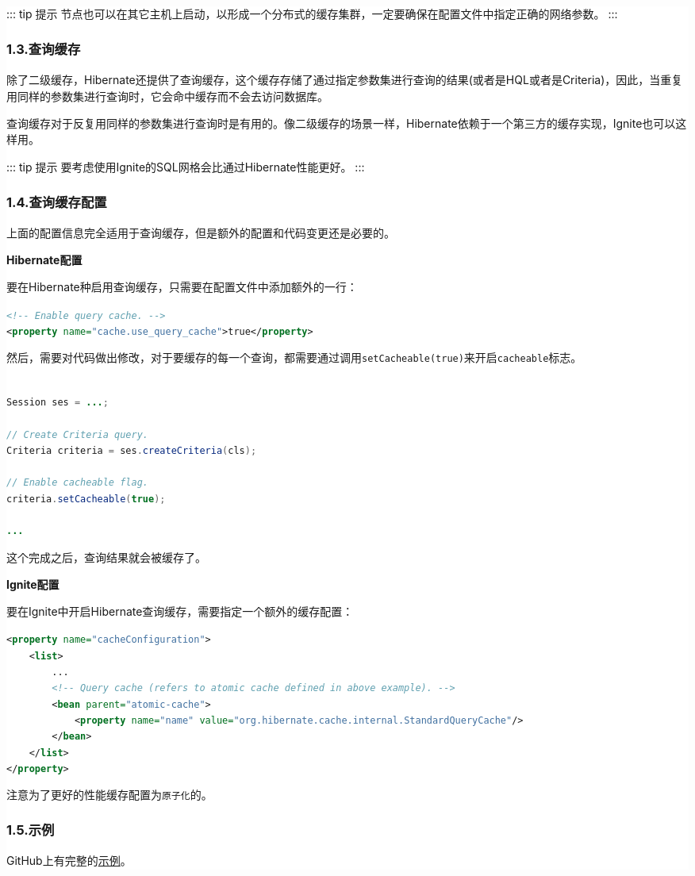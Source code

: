 ::: tip 提示
节点也可以在其它主机上启动，以形成一个分布式的缓存集群，一定要确保在配置文件中指定正确的网络参数。
:::

### 1.3.查询缓存
除了二级缓存，Hibernate还提供了查询缓存，这个缓存存储了通过指定参数集进行查询的结果(或者是HQL或者是Criteria)，因此，当重复用同样的参数集进行查询时，它会命中缓存而不会去访问数据库。

查询缓存对于反复用同样的参数集进行查询时是有用的。像二级缓存的场景一样，Hibernate依赖于一个第三方的缓存实现，Ignite也可以这样用。

::: tip 提示
要考虑使用Ignite的SQL网格会比通过Hibernate性能更好。
:::

### 1.4.查询缓存配置
上面的配置信息完全适用于查询缓存，但是额外的配置和代码变更还是必要的。

**Hibernate配置**

要在Hibernate种启用查询缓存，只需要在配置文件中添加额外的一行：
```xml
<!-- Enable query cache. -->
<property name="cache.use_query_cache">true</property>
```
然后，需要对代码做出修改，对于要缓存的每一个查询，都需要通过调用`setCacheable(true)`来开启`cacheable`标志。
```java

Session ses = ...;

// Create Criteria query.
Criteria criteria = ses.createCriteria(cls);

// Enable cacheable flag.
criteria.setCacheable(true);

...
```
这个完成之后，查询结果就会被缓存了。

**Ignite配置**

要在Ignite中开启Hibernate查询缓存，需要指定一个额外的缓存配置：
```xml
<property name="cacheConfiguration">
    <list>
        ...
        <!-- Query cache (refers to atomic cache defined in above example). -->
        <bean parent="atomic-cache">
            <property name="name" value="org.hibernate.cache.internal.StandardQueryCache"/>
        </bean>
    </list>
</property>
```
注意为了更好的性能缓存配置为`原子化`的。
### 1.5.示例
GitHub上有完整的[示例](https://github.com/apache/ignite/blob/master/examples/src/main/java-lgpl/org/apache/ignite/examples/datagrid/hibernate/HibernateL2CacheExample.java)。
